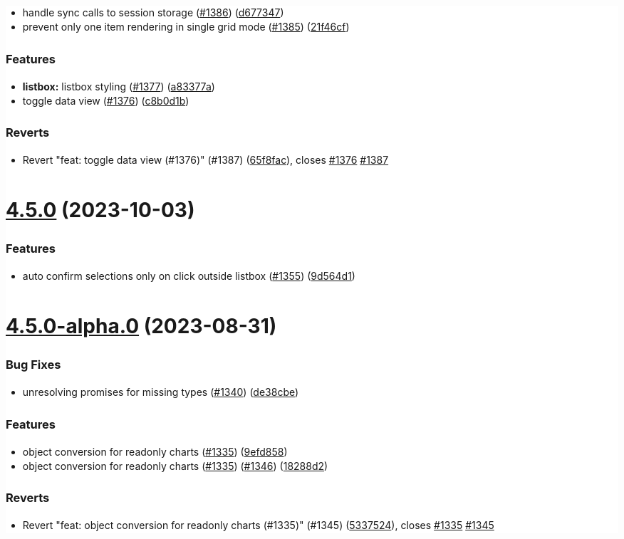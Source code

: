 - handle sync calls to session storage ([#1386](https://github.com/qlik-oss/nebula.js/issues/1386)) ([d677347](https://github.com/qlik-oss/nebula.js/commit/d677347ce6a78713ea49dd7990f20773c3250c66))
- prevent only one item rendering in single grid mode ([#1385](https://github.com/qlik-oss/nebula.js/issues/1385)) ([21f46cf](https://github.com/qlik-oss/nebula.js/commit/21f46cf8bd18581d353ed3cee923b769da7b5a2d))

### Features

- **listbox:** listbox styling ([#1377](https://github.com/qlik-oss/nebula.js/issues/1377)) ([a83377a](https://github.com/qlik-oss/nebula.js/commit/a83377ada48fb5bd90c179399d4495da414ade28))
- toggle data view ([#1376](https://github.com/qlik-oss/nebula.js/issues/1376)) ([c8b0d1b](https://github.com/qlik-oss/nebula.js/commit/c8b0d1b3c3605c36b899aa8b2a18b86d92797d56))

### Reverts

- Revert "feat: toggle data view (#1376)" (#1387) ([65f8fac](https://github.com/qlik-oss/nebula.js/commit/65f8facf68c21f41c41058b94bb5fb7734e24357)), closes [#1376](https://github.com/qlik-oss/nebula.js/issues/1376) [#1387](https://github.com/qlik-oss/nebula.js/issues/1387)

# [4.5.0](https://github.com/qlik-oss/nebula.js/compare/v4.5.0-alpha.0...v4.5.0) (2023-10-03)

### Features

- auto confirm selections only on click outside listbox ([#1355](https://github.com/qlik-oss/nebula.js/issues/1355)) ([9d564d1](https://github.com/qlik-oss/nebula.js/commit/9d564d1516ca61cd27278bb41d6a45bb391266e6))

# [4.5.0-alpha.0](https://github.com/qlik-oss/nebula.js/compare/v4.4.0...v4.5.0-alpha.0) (2023-08-31)

### Bug Fixes

- unresolving promises for missing types ([#1340](https://github.com/qlik-oss/nebula.js/issues/1340)) ([de38cbe](https://github.com/qlik-oss/nebula.js/commit/de38cbedf69fd13340834a902da17efc23c055f9))

### Features

- object conversion for readonly charts ([#1335](https://github.com/qlik-oss/nebula.js/issues/1335)) ([9efd858](https://github.com/qlik-oss/nebula.js/commit/9efd858048e3aaf44a2349c220d6f2eae99254a6))
- object conversion for readonly charts ([#1335](https://github.com/qlik-oss/nebula.js/issues/1335)) ([#1346](https://github.com/qlik-oss/nebula.js/issues/1346)) ([18288d2](https://github.com/qlik-oss/nebula.js/commit/18288d263db15804bdd07b1f2be0efd7db4bbb01))

### Reverts

- Revert "feat: object conversion for readonly charts (#1335)" (#1345) ([5337524](https://github.com/qlik-oss/nebula.js/commit/53375242b11dae5793f7df4ccc6c7a3a64094ada)), closes [#1335](https://github.com/qlik-oss/nebula.js/issues/1335) [#1345](https://github.com/qlik-oss/nebula.js/issues/1345)
